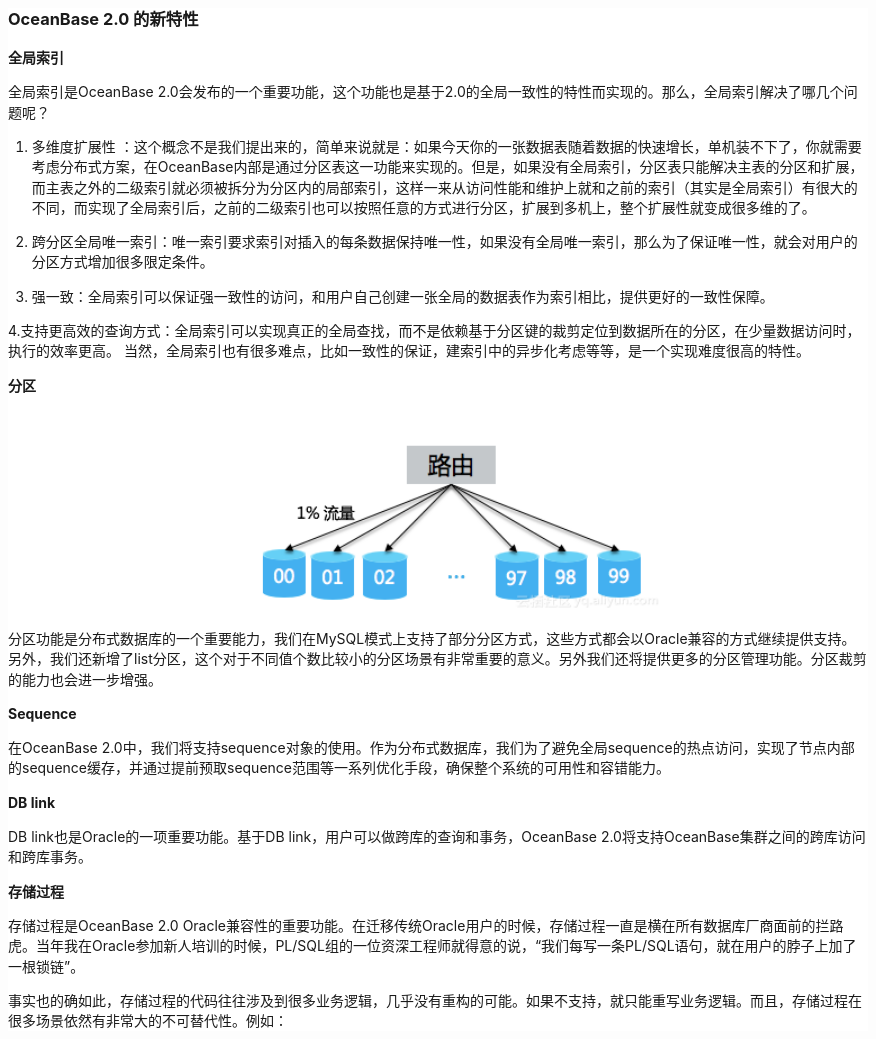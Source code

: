 <h3>OceanBase 2.0 的新特性</h3>
<strong>全局索引</strong>

全局索引是OceanBase 2.0会发布的一个重要功能，这个功能也是基于2.0的全局一致性的特性而实现的。那么，全局索引解决了哪几个问题呢？

1. 多维度扩展性 ：这个概念不是我们提出来的，简单来说就是：如果今天你的一张数据表随着数据的快速增长，单机装不下了，你就需要考虑分布式方案，在OceanBase内部是通过分区表这一功能来实现的。但是，如果没有全局索引，分区表只能解决主表的分区和扩展，而主表之外的二级索引就必须被拆分为分区内的局部索引，这样一来从访问性能和维护上就和之前的索引（其实是全局索引）有很大的不同，而实现了全局索引后，之前的二级索引也可以按照任意的方式进行分区，扩展到多机上，整个扩展性就变成很多维的了。

2. 跨分区全局唯一索引：唯一索引要求索引对插入的每条数据保持唯一性，如果没有全局唯一索引，那么为了保证唯一性，就会对用户的分区方式增加很多限定条件。

3. 强一致：全局索引可以保证强一致性的访问，和用户自己创建一张全局的数据表作为索引相比，提供更好的一致性保障。

4.支持更高效的查询方式：全局索引可以实现真正的全局查找，而不是依赖基于分区键的裁剪定位到数据所在的分区，在少量数据访问时，执行的效率更高。
当然，全局索引也有很多难点，比如一致性的保证，建索引中的异步化考虑等等，是一个实现难度很高的特性。

<strong>分区</strong>

<div style="text-align:center" align="center">
<img src="/OceanBase/images/兼容模式8.png" align="center" />
</div>

分区功能是分布式数据库的一个重要能力，我们在MySQL模式上支持了部分分区方式，这些方式都会以Oracle兼容的方式继续提供支持。另外，我们还新增了list分区，这个对于不同值个数比较小的分区场景有非常重要的意义。另外我们还将提供更多的分区管理功能。分区裁剪的能力也会进一步增强。

<strong>Sequence</strong>

在OceanBase 2.0中，我们将支持sequence对象的使用。作为分布式数据库，我们为了避免全局sequence的热点访问，实现了节点内部的sequence缓存，并通过提前预取sequence范围等一系列优化手段，确保整个系统的可用性和容错能力。

<strong>DB link　</strong>

DB link也是Oracle的一项重要功能。基于DB link，用户可以做跨库的查询和事务，OceanBase 2.0将支持OceanBase集群之间的跨库访问和跨库事务。

<strong>存储过程</strong>

存储过程是OceanBase 2.0 Oracle兼容性的重要功能。在迁移传统Oracle用户的时候，存储过程一直是横在所有数据库厂商面前的拦路虎。当年我在Oracle参加新人培训的时候，PL/SQL组的一位资深工程师就得意的说，“我们每写一条PL/SQL语句，就在用户的脖子上加了一根锁链”。

事实也的确如此，存储过程的代码往往涉及到很多业务逻辑，几乎没有重构的可能。如果不支持，就只能重写业务逻辑。而且，存储过程在很多场景依然有非常大的不可替代性。例如：

<div style="text-align:center" align="center">